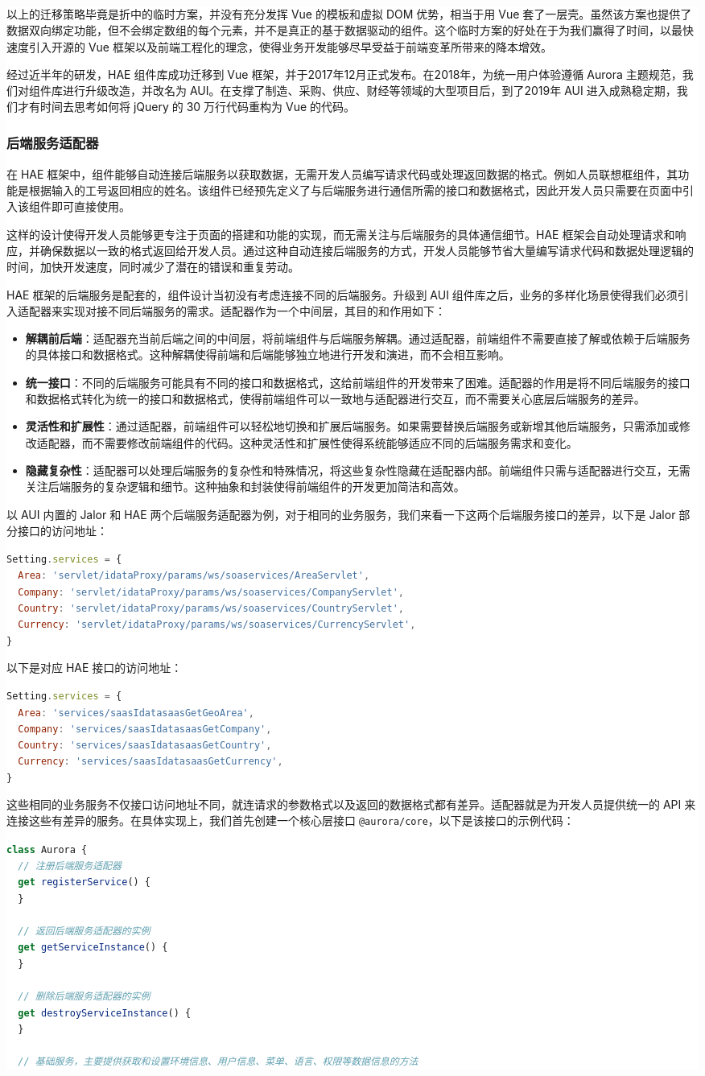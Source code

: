 以上的迁移策略毕竟是折中的临时方案，并没有充分发挥 Vue 的模板和虚拟 DOM 优势，相当于用 Vue 套了一层壳。虽然该方案也提供了数据双向绑定功能，但不会绑定数组的每个元素，并不是真正的基于数据驱动的组件。这个临时方案的好处在于为我们赢得了时间，以最快速度引入开源的 Vue 框架以及前端工程化的理念，使得业务开发能够尽早受益于前端变革所带来的降本增效。

经过近半年的研发，HAE 组件库成功迁移到 Vue 框架，并于2017年12月正式发布。在2018年，为统一用户体验遵循 Aurora 主题规范，我们对组件库进行升级改造，并改名为 AUI。在支撑了制造、采购、供应、财经等领域的大型项目后，到了2019年 AUI 进入成熟稳定期，我们才有时间去思考如何将 jQuery 的 30 万行代码重构为 Vue 的代码。



### **后端服务适配器**

在 HAE 框架中，组件能够自动连接后端服务以获取数据，无需开发人员编写请求代码或处理返回数据的格式。例如人员联想框组件，其功能是根据输入的工号返回相应的姓名。该组件已经预先定义了与后端服务进行通信所需的接口和数据格式，因此开发人员只需要在页面中引入该组件即可直接使用。

这样的设计使得开发人员能够更专注于页面的搭建和功能的实现，而无需关注与后端服务的具体通信细节。HAE 框架会自动处理请求和响应，并确保数据以一致的格式返回给开发人员。通过这种自动连接后端服务的方式，开发人员能够节省大量编写请求代码和数据处理逻辑的时间，加快开发速度，同时减少了潜在的错误和重复劳动。

HAE 框架的后端服务是配套的，组件设计当初没有考虑连接不同的后端服务。升级到 AUI 组件库之后，业务的多样化场景使得我们必须引入适配器来实现对接不同后端服务的需求。适配器作为一个中间层，其目的和作用如下：

* **解耦前后端**：适配器充当前后端之间的中间层，将前端组件与后端服务解耦。通过适配器，前端组件不需要直接了解或依赖于后端服务的具体接口和数据格式。这种解耦使得前端和后端能够独立地进行开发和演进，而不会相互影响。

* **统一接口**：不同的后端服务可能具有不同的接口和数据格式，这给前端组件的开发带来了困难。适配器的作用是将不同后端服务的接口和数据格式转化为统一的接口和数据格式，使得前端组件可以一致地与适配器进行交互，而不需要关心底层后端服务的差异。

* **灵活性和扩展性**：通过适配器，前端组件可以轻松地切换和扩展后端服务。如果需要替换后端服务或新增其他后端服务，只需添加或修改适配器，而不需要修改前端组件的代码。这种灵活性和扩展性使得系统能够适应不同的后端服务需求和变化。

* **隐藏复杂性**：适配器可以处理后端服务的复杂性和特殊情况，将这些复杂性隐藏在适配器内部。前端组件只需与适配器进行交互，无需关注后端服务的复杂逻辑和细节。这种抽象和封装使得前端组件的开发更加简洁和高效。

以 AUI 内置的 Jalor 和 HAE 两个后端服务适配器为例，对于相同的业务服务，我们来看一下这两个后端服务接口的差异，以下是 Jalor 部分接口的访问地址：

```javascript
Setting.services = {
  Area: 'servlet/idataProxy/params/ws/soaservices/AreaServlet',
  Company: 'servlet/idataProxy/params/ws/soaservices/CompanyServlet',
  Country: 'servlet/idataProxy/params/ws/soaservices/CountryServlet',
  Currency: 'servlet/idataProxy/params/ws/soaservices/CurrencyServlet',
}
```

以下是对应 HAE 接口的访问地址：

```javascript
Setting.services = {
  Area: 'services/saasIdatasaasGetGeoArea',
  Company: 'services/saasIdatasaasGetCompany',
  Country: 'services/saasIdatasaasGetCountry',
  Currency: 'services/saasIdatasaasGetCurrency',
}
```

这些相同的业务服务不仅接口访问地址不同，就连请求的参数格式以及返回的数据格式都有差异。适配器就是为开发人员提供统一的 API 来连接这些有差异的服务。在具体实现上，我们首先创建一个核心层接口 `@aurora/core`，以下是该接口的示例代码：

```javascript
class Aurora {
  // 注册后端服务适配器
  get registerService() {
  }

  // 返回后端服务适配器的实例
  get getServiceInstance() {
  }

  // 删除后端服务适配器的实例
  get destroyServiceInstance() {
  }

  // 基础服务，主要提供获取和设置环境信息、用户信息、菜单、语言、权限等数据信息的方法
```